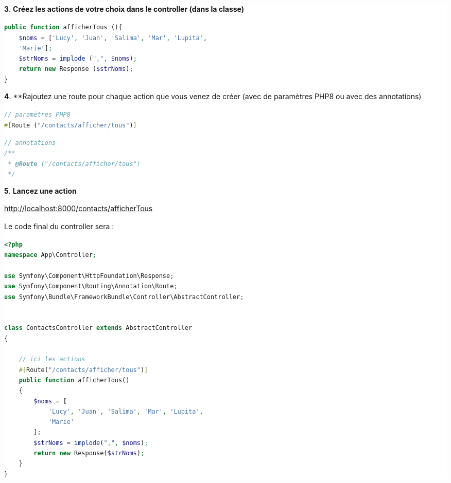 **3**.  **Créez les actions de votre choix dans le controller (dans la classe)**

```php
public function afficherTous (){
    $noms = ['Lucy', 'Juan', 'Salima', 'Mar', 'Lupita',
    'Marie'];
    $strNoms = implode (",", $noms);
    return new Response ($strNoms);
}
```

**4**.  **Rajoutez une route pour chaque action que vous venez de créer (avec de paramètres PHP8 ou avec des annotations)

```php
// paramètres PHP8
#[Route ("/contacts/afficher/tous")]
```

```php
// annotations
/**
 * @Route ("/contacts/afficher/tous")
 */
```


**5**.  **Lancez une action**

<http://localhost:8000/contacts/afficherTous>

Le code final du controller sera :

```php
<?php
namespace App\Controller;

use Symfony\Component\HttpFoundation\Response;
use Symfony\Component\Routing\Annotation\Route;
use Symfony\Bundle\FrameworkBundle\Controller\AbstractController;


class ContactsController extends AbstractController
{

    // ici les actions
    #[Route("/contacts/afficher/tous")]
    public function afficherTous()
    {
        $noms = [
            'Lucy', 'Juan', 'Salima', 'Mar', 'Lupita',
            'Marie'
        ];
        $strNoms = implode(",", $noms);
        return new Response($strNoms);
    }
}
```
